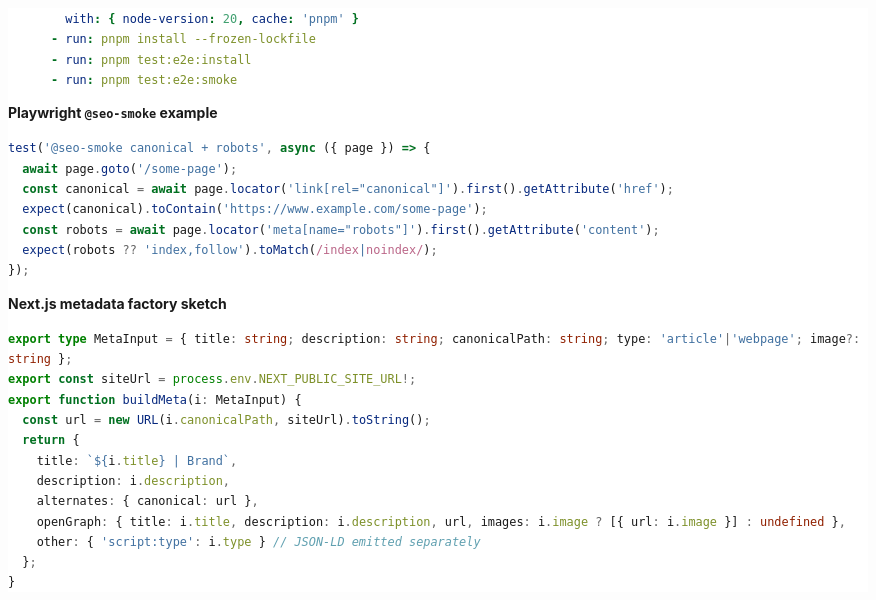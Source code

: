 ```yaml
        with: { node-version: 20, cache: 'pnpm' }
      - run: pnpm install --frozen-lockfile
      - run: pnpm test:e2e:install
      - run: pnpm test:e2e:smoke
```

**Playwright `@seo-smoke` example**

```ts
test('@seo-smoke canonical + robots', async ({ page }) => {
  await page.goto('/some-page');
  const canonical = await page.locator('link[rel="canonical"]').first().getAttribute('href');
  expect(canonical).toContain('https://www.example.com/some-page');
  const robots = await page.locator('meta[name="robots"]').first().getAttribute('content');
  expect(robots ?? 'index,follow').toMatch(/index|noindex/);
});
```

**Next.js metadata factory sketch**

```ts
export type MetaInput = { title: string; description: string; canonicalPath: string; type: 'article'|'webpage'; image?: string };
export const siteUrl = process.env.NEXT_PUBLIC_SITE_URL!;
export function buildMeta(i: MetaInput) {
  const url = new URL(i.canonicalPath, siteUrl).toString();
  return {
    title: `${i.title} | Brand`,
    description: i.description,
    alternates: { canonical: url },
    openGraph: { title: i.title, description: i.description, url, images: i.image ? [{ url: i.image }] : undefined },
    other: { 'script:type': i.type } // JSON-LD emitted separately
  };
}
